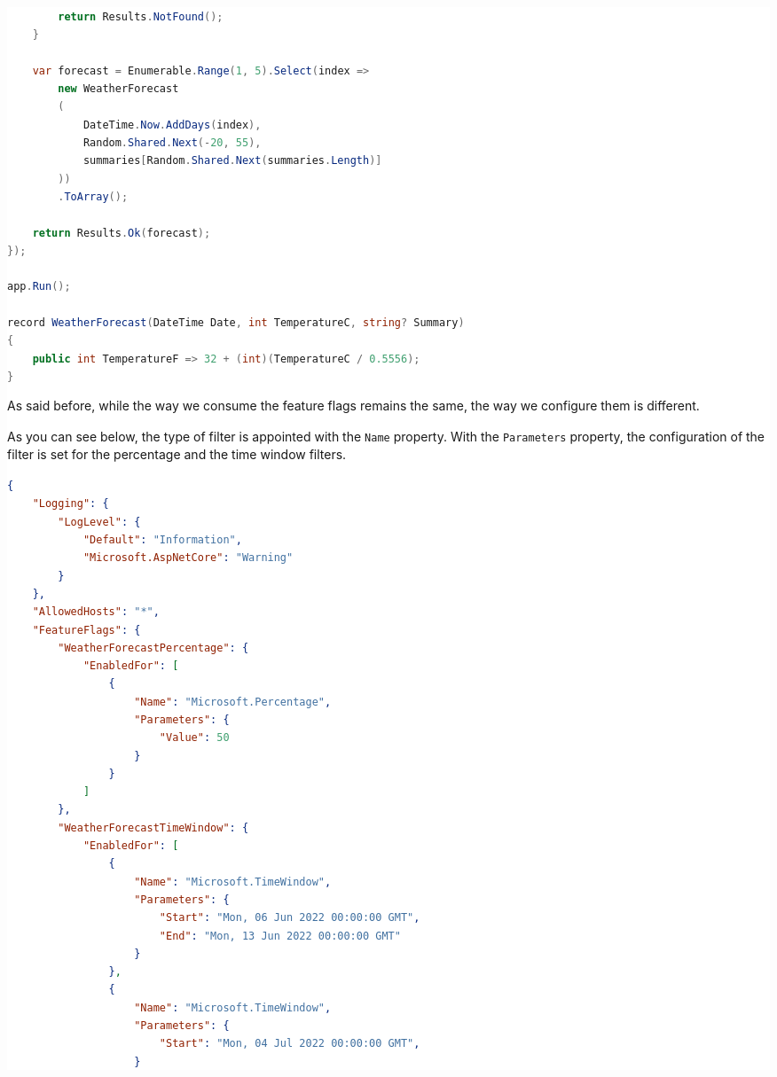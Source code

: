 ```cs{2,7-8}:Program.cs
        return Results.NotFound();
    }

    var forecast = Enumerable.Range(1, 5).Select(index =>
        new WeatherForecast
        (
            DateTime.Now.AddDays(index),
            Random.Shared.Next(-20, 55),
            summaries[Random.Shared.Next(summaries.Length)]
        ))
        .ToArray();

    return Results.Ok(forecast);
});

app.Run();

record WeatherForecast(DateTime Date, int TemperatureC, string? Summary)
{
    public int TemperatureF => 32 + (int)(TemperatureC / 0.5556);
}
```

As said before, while the way we consume the feature flags remains the same, the way we configure them is different.

As you can see below, the type of filter is appointed with the `Name` property.
With the `Parameters` property, the configuration of the filter is set for the percentage and the time window filters.

```json{10-42}:appsettings.json
{
    "Logging": {
        "LogLevel": {
            "Default": "Information",
            "Microsoft.AspNetCore": "Warning"
        }
    },
    "AllowedHosts": "*",
    "FeatureFlags": {
        "WeatherForecastPercentage": {
            "EnabledFor": [
                {
                    "Name": "Microsoft.Percentage",
                    "Parameters": {
                        "Value": 50
                    }
                }
            ]
        },
        "WeatherForecastTimeWindow": {
            "EnabledFor": [
                {
                    "Name": "Microsoft.TimeWindow",
                    "Parameters": {
                        "Start": "Mon, 06 Jun 2022 00:00:00 GMT",
                        "End": "Mon, 13 Jun 2022 00:00:00 GMT"
                    }
                },
                {
                    "Name": "Microsoft.TimeWindow",
                    "Parameters": {
                        "Start": "Mon, 04 Jul 2022 00:00:00 GMT",
                    }
```